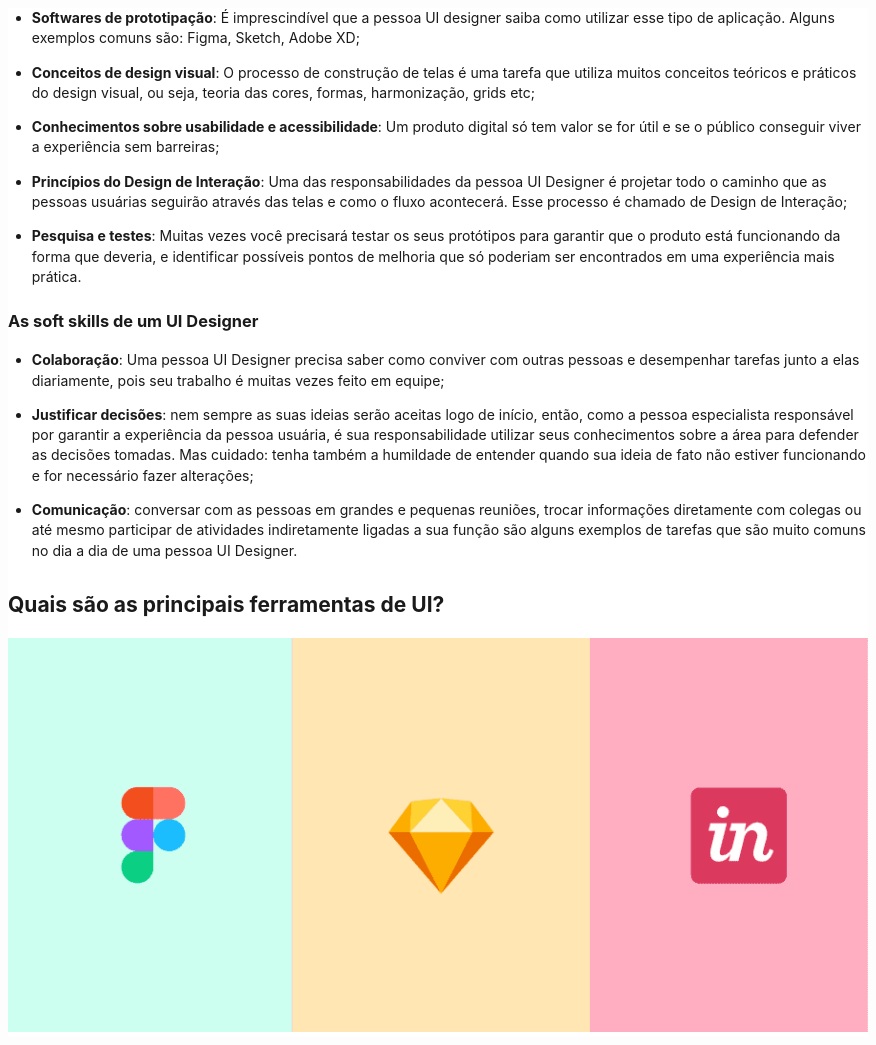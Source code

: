 - **Softwares de prototipação**: É imprescindível que a pessoa UI designer saiba como utilizar esse tipo de aplicação. Alguns exemplos comuns são: Figma, Sketch, Adobe XD;

- **Conceitos de design visual**: O processo de construção de telas é uma tarefa que utiliza muitos conceitos teóricos e práticos do design visual, ou seja, teoria das cores, formas, harmonização, grids etc;

- **Conhecimentos sobre usabilidade e acessibilidade**: Um produto digital só tem valor se for útil e se o público conseguir viver a experiência sem barreiras;

- **Princípios do Design de Interação**: Uma das responsabilidades da pessoa UI Designer é projetar todo o caminho que as pessoas usuárias seguirão através das telas e como o fluxo acontecerá. Esse processo é chamado de Design de Interação;

- **Pesquisa e testes**: Muitas vezes você precisará testar os seus protótipos para garantir que o produto está funcionando da forma que deveria, e identificar possíveis pontos de melhoria que só poderiam ser encontrados em uma experiência mais prática.

### As soft skills de um UI Designer

- **Colaboração**: Uma pessoa UI Designer precisa saber como conviver com outras pessoas e desempenhar tarefas junto a elas diariamente, pois seu trabalho é muitas vezes feito em equipe;

- **Justificar decisões**: nem sempre as suas ideias serão aceitas logo de início, então, como a pessoa especialista responsável por garantir a experiência da pessoa usuária, é sua responsabilidade utilizar seus conhecimentos sobre a área para defender as decisões tomadas. Mas cuidado: tenha também a humildade de entender quando sua ideia de fato não estiver funcionando e for necessário fazer alterações;

- **Comunicação**: conversar com as pessoas em grandes e pequenas reuniões, trocar informações diretamente com colegas ou até mesmo participar de atividades indiretamente ligadas a sua função são alguns exemplos de tarefas que são muito comuns no dia a dia de uma pessoa UI Designer.

## Quais são as principais ferramentas de UI?

<img src="../UI-Designer-para-Devs/Fundamentos-Designer/img/quais-principais-ferramentas-ui-design.webp">
